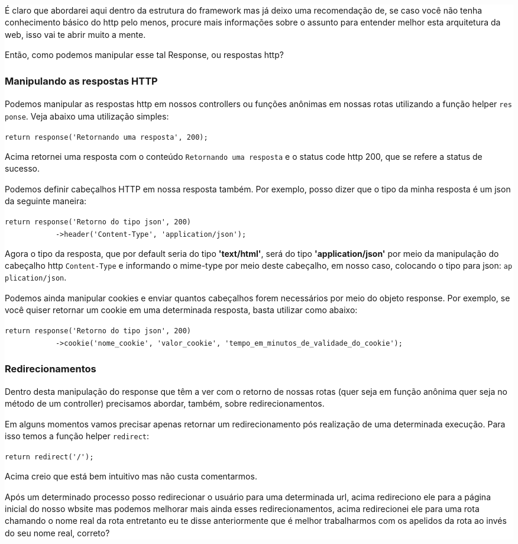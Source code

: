 É claro que abordarei aqui dentro da estrutura do framework mas já deixo uma recomendação de, se caso você não tenha conhecimento básico do http pelo menos, procure mais informações sobre o assunto para entender melhor esta arquitetura da web, isso vai te abrir muito a mente.

Então, como podemos manipular esse tal Response, ou respostas http?

### Manipulando as respostas HTTP

Podemos manipular as respostas http em nossos controllers ou funções anônimas em nossas rotas utilizando a função helper `response`. Veja abaixo uma utilização simples:

```
return response('Retornando uma resposta', 200);
```

Acima retornei uma resposta com o conteúdo `Retornando uma resposta` e o status code http 200, que se refere a status de sucesso.

Podemos definir cabeçalhos HTTP em nossa resposta também. Por exemplo, posso dizer que o tipo da minha resposta é um json da seguinte maneira:

```
return response('Retorno do tipo json', 200)
            ->header('Content-Type', 'application/json');
```

Agora o tipo da resposta, que por default seria do tipo **'text/html'**, será do tipo **'application/json'** por meio da manipulação do cabeçalho http `Content-Type` e informando o mime-type por meio deste cabeçalho, em  nosso caso, colocando o tipo para json: `application/json`.

Podemos ainda manipular cookies e enviar quantos cabeçalhos forem necessários por meio do objeto response. Por exemplo, se você quiser retornar um cookie em uma determinada resposta, basta utilizar como abaixo:

```
return response('Retorno do tipo json', 200)
            ->cookie('nome_cookie', 'valor_cookie', 'tempo_em_minutos_de_validade_do_cookie');
```

### Redirecionamentos

Dentro desta manipulação do response que têm a ver com o retorno de nossas rotas (quer seja em função anônima quer seja no método de um controller) precisamos abordar, também, sobre redirecionamentos.

Em alguns momentos vamos precisar apenas retornar um redirecionamento pós realização de uma determinada execução. Para isso temos a função helper `redirect`:

```
return redirect('/');
```

Acima creio que está bem intuitivo mas não custa comentarmos. 

Após um determinado processo posso redirecionar o usuário para uma determinada url, acima redireciono ele para a página inicial do nosso wbsite mas podemos melhorar mais ainda esses redirecionamentos, acima redirecionei ele para uma rota chamando o nome real da rota entretanto eu te disse anteriormente que é melhor trabalharmos com os apelidos da rota ao invés do seu nome real, correto?
